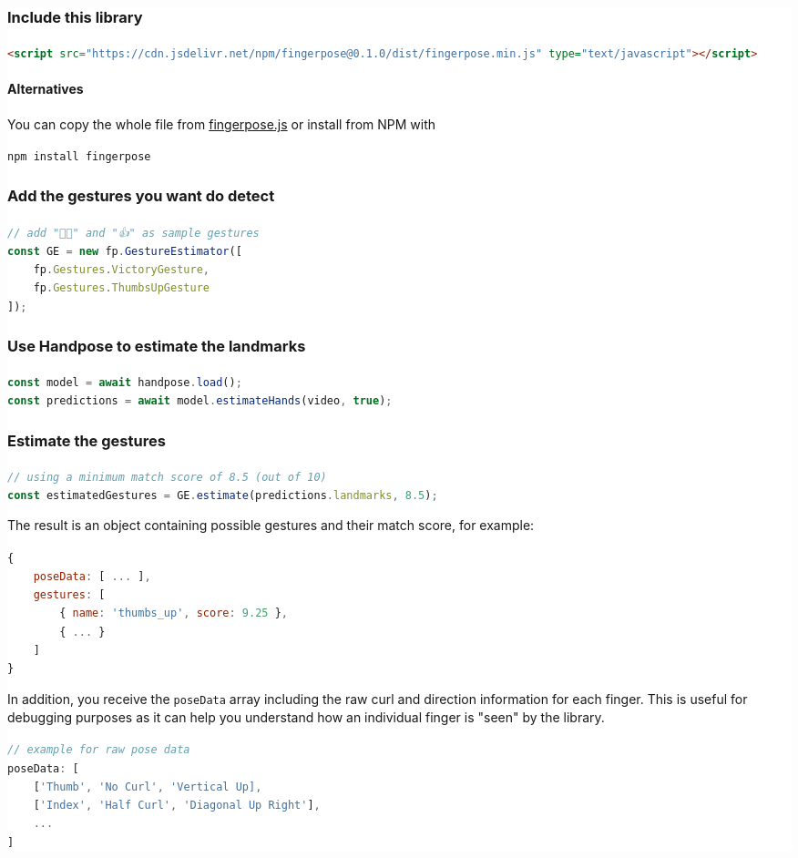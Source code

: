 
### Include this library
```html
<script src="https://cdn.jsdelivr.net/npm/fingerpose@0.1.0/dist/fingerpose.min.js" type="text/javascript"></script>
```
#### Alternatives
You can copy the whole file from [fingerpose.js](./dist/fingerpose.js) or install from NPM with

```shell
npm install fingerpose
```

### Add the gestures you want do detect
```javascript
// add "✌🏻" and "👍" as sample gestures
const GE = new fp.GestureEstimator([
    fp.Gestures.VictoryGesture,
    fp.Gestures.ThumbsUpGesture
]);
```

### Use Handpose to estimate the landmarks
```javascript
const model = await handpose.load();
const predictions = await model.estimateHands(video, true);
```

### Estimate the gestures
```javascript
// using a minimum match score of 8.5 (out of 10)
const estimatedGestures = GE.estimate(predictions.landmarks, 8.5);
```
The result is an object containing possible gestures and their match score, for example:
```javascript
{
    poseData: [ ... ],
    gestures: [
        { name: 'thumbs_up', score: 9.25 },
        { ... }
    ]
}
```

In addition, you receive the `poseData` array including the raw curl and direction information for each finger. This is useful for debugging purposes as it can help you understand how an individual finger is "seen" by the library.

```javascript
// example for raw pose data
poseData: [
    ['Thumb', 'No Curl', 'Vertical Up],
    ['Index', 'Half Curl', 'Diagonal Up Right'],
    ...
]
```
